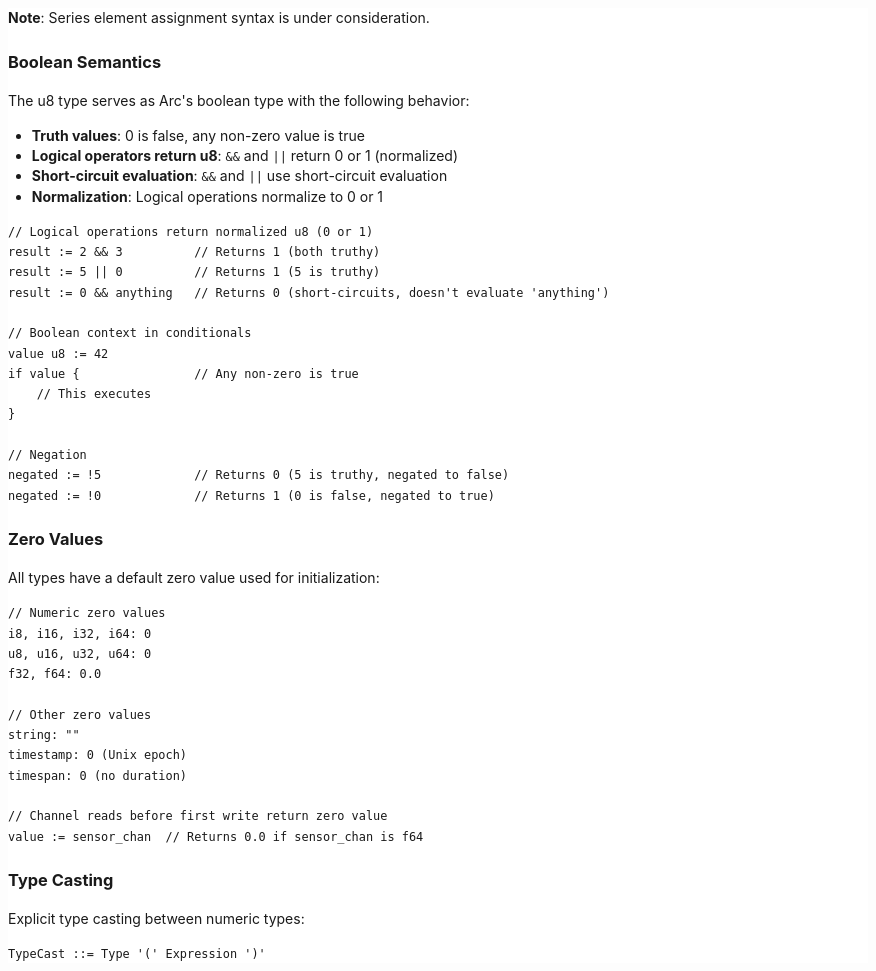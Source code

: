 **Note**: Series element assignment syntax is under consideration.

### Boolean Semantics

The u8 type serves as Arc's boolean type with the following behavior:

- **Truth values**: 0 is false, any non-zero value is true
- **Logical operators return u8**: `&&` and `||` return 0 or 1 (normalized)
- **Short-circuit evaluation**: `&&` and `||` use short-circuit evaluation
- **Normalization**: Logical operations normalize to 0 or 1

```arc
// Logical operations return normalized u8 (0 or 1)
result := 2 && 3          // Returns 1 (both truthy)
result := 5 || 0          // Returns 1 (5 is truthy)
result := 0 && anything   // Returns 0 (short-circuits, doesn't evaluate 'anything')

// Boolean context in conditionals
value u8 := 42
if value {                // Any non-zero is true
    // This executes
}

// Negation
negated := !5             // Returns 0 (5 is truthy, negated to false)
negated := !0             // Returns 1 (0 is false, negated to true)
```

### Zero Values

All types have a default zero value used for initialization:

```arc
// Numeric zero values
i8, i16, i32, i64: 0
u8, u16, u32, u64: 0
f32, f64: 0.0

// Other zero values
string: ""
timestamp: 0 (Unix epoch)
timespan: 0 (no duration)

// Channel reads before first write return zero value
value := sensor_chan  // Returns 0.0 if sensor_chan is f64
```

### Type Casting

Explicit type casting between numeric types:

```
TypeCast ::= Type '(' Expression ')'
```
